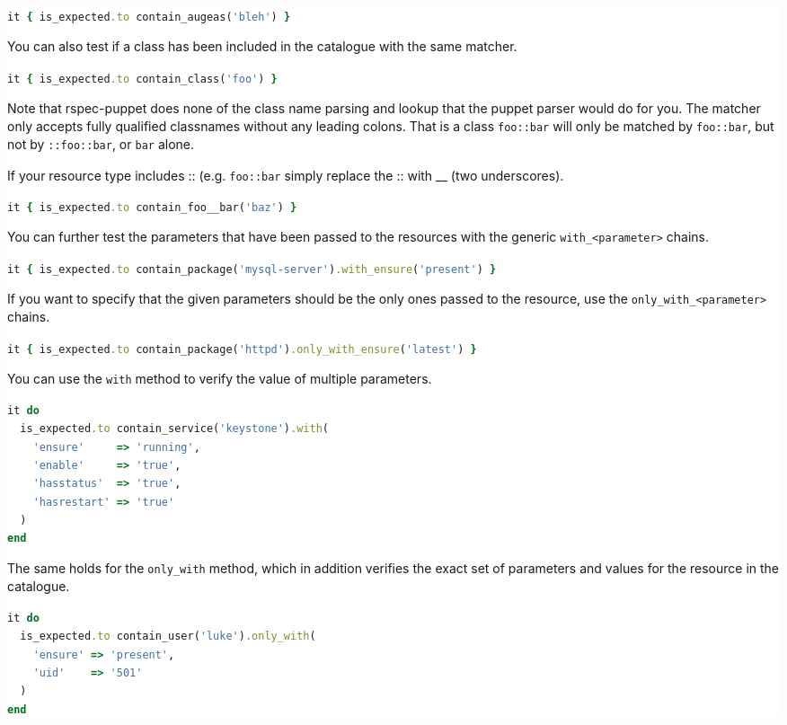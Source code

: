 ```ruby
it { is_expected.to contain_augeas('bleh') }
```

You can also test if a class has been included in the catalogue with the
same matcher.

```ruby
it { is_expected.to contain_class('foo') }
```

Note that rspec-puppet does none of the class name parsing and lookup that the puppet parser would do for you. The matcher only accepts fully qualified classnames without any leading colons. That is a class `foo::bar` will only be matched by `foo::bar`, but not by `::foo::bar`, or `bar` alone.

If your resource type includes :: (e.g.
`foo::bar` simply replace the :: with __ (two underscores).

```ruby
it { is_expected.to contain_foo__bar('baz') }
```

You can further test the parameters that have been passed to the resources with
the generic `with_<parameter>` chains.

```ruby
it { is_expected.to contain_package('mysql-server').with_ensure('present') }
```

If you want to specify that the given parameters should be the only ones passed
to the resource, use the `only_with_<parameter>` chains.

```ruby
it { is_expected.to contain_package('httpd').only_with_ensure('latest') }
```

You can use the `with` method to verify the value of multiple parameters.

```ruby
it do
  is_expected.to contain_service('keystone').with(
    'ensure'     => 'running',
    'enable'     => 'true',
    'hasstatus'  => 'true',
    'hasrestart' => 'true'
  )
end
```

The same holds for the `only_with` method, which in addition verifies the exact
set of parameters and values for the resource in the catalogue.

```ruby
it do
  is_expected.to contain_user('luke').only_with(
    'ensure' => 'present',
    'uid'    => '501'
  )
end
```
